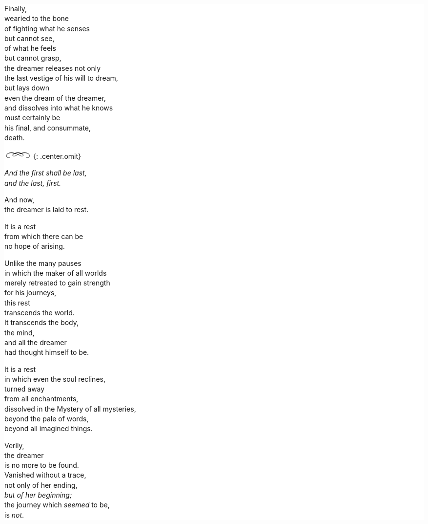 Finally,<br/>
wearied to the bone<br/>
of fighting what he senses<br/>
but cannot see,<br/>
of what he feels<br/>
but cannot grasp,<br/>
the dreamer releases not only<br/>
the last vestige of his will to dream,<br/>
but lays down<br/>
even the dream of the dreamer,<br/>
and dissolves into what he knows<br/>
must certainly be<br/>
his final, and consummate,<br/>
death.

![line](./line4.jpg)
{: .center.omit}

<p markdown="1" class="omit center"><em>And the first shall be last,<br/>
and the last, first.</em></p>

And now,<br/>
the dreamer is laid to rest.

It is a rest<br/>
from which there can be<br/>
no hope of arising.

Unlike the many pauses<br/>
in which the maker of all worlds<br/>
merely retreated to gain strength<br/>
for his journeys,<br/>
this rest<br/>
transcends the world.<br/>
It transcends the body,<br/>
the mind,<br/>
and all the dreamer<br/>
had thought himself to be.

It is a rest<br/>
in which even the soul reclines,<br/>
turned away<br/>
from all enchantments,<br/>
dissolved in the Mystery of all mysteries,<br/>
beyond the pale of words,<br/>
beyond all imagined things.

Verily,<br/>
the dreamer<br/>
is no more to be found.<br/>
Vanished without a trace,<br/>
not only of her ending,<br/>
*but of her beginning;*<br/>
the journey which *seemed* to be,<br/>
is *not*.
